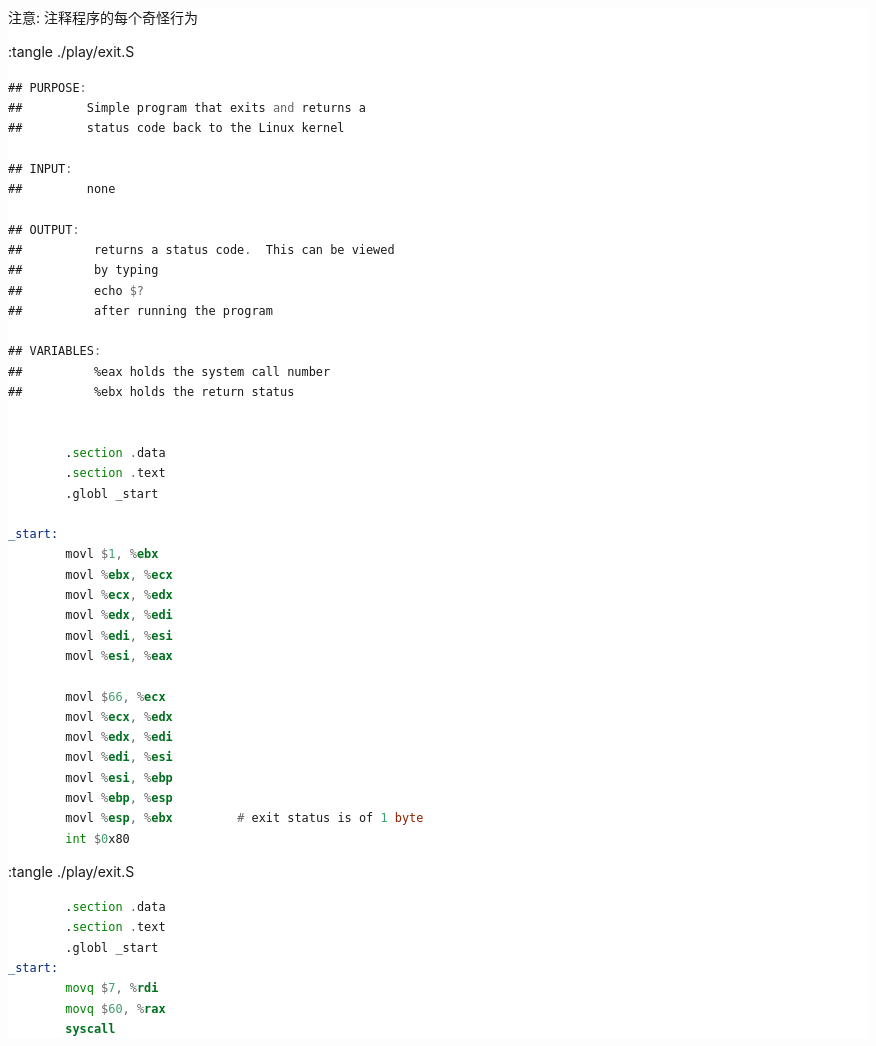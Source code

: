 注意: 注释程序的每个奇怪行为

:tangle ./play/exit.S

```asm
## PURPOSE:
##         Simple program that exits and returns a
##         status code back to the Linux kernel

## INPUT:
##         none

## OUTPUT:
##          returns a status code.  This can be viewed
##          by typing
##          echo $?
##          after running the program

## VARIABLES:
##          %eax holds the system call number
##          %ebx holds the return status


        .section .data
        .section .text
        .globl _start

_start:
        movl $1, %ebx
        movl %ebx, %ecx
        movl %ecx, %edx
        movl %edx, %edi
        movl %edi, %esi
        movl %esi, %eax

        movl $66, %ecx
        movl %ecx, %edx
        movl %edx, %edi
        movl %edi, %esi
        movl %esi, %ebp
        movl %ebp, %esp
        movl %esp, %ebx         # exit status is of 1 byte
        int $0x80

```

:tangle ./play/exit.S

```asm
        .section .data
        .section .text
        .globl _start
_start:
        movq $7, %rdi
        movq $60, %rax
        syscall
```
